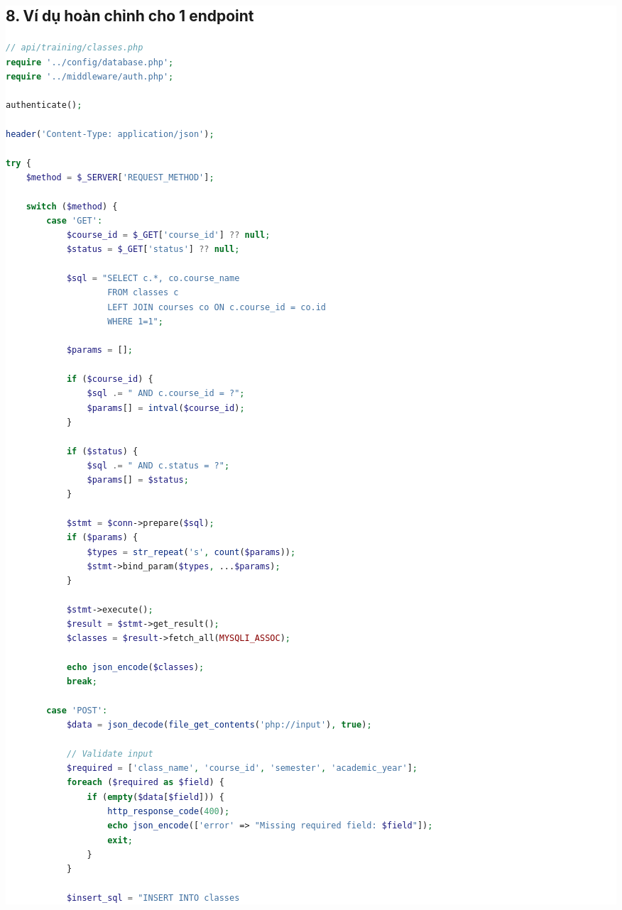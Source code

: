 ## 8. Ví dụ hoàn chỉnh cho 1 endpoint

```php
// api/training/classes.php
require '../config/database.php';
require '../middleware/auth.php';

authenticate();

header('Content-Type: application/json');

try {
    $method = $_SERVER['REQUEST_METHOD'];
    
    switch ($method) {
        case 'GET':
            $course_id = $_GET['course_id'] ?? null;
            $status = $_GET['status'] ?? null;
            
            $sql = "SELECT c.*, co.course_name 
                    FROM classes c
                    LEFT JOIN courses co ON c.course_id = co.id
                    WHERE 1=1";
                    
            $params = [];
            
            if ($course_id) {
                $sql .= " AND c.course_id = ?";
                $params[] = intval($course_id);
            }
            
            if ($status) {
                $sql .= " AND c.status = ?";
                $params[] = $status;
            }
            
            $stmt = $conn->prepare($sql);
            if ($params) {
                $types = str_repeat('s', count($params));
                $stmt->bind_param($types, ...$params);
            }
            
            $stmt->execute();
            $result = $stmt->get_result();
            $classes = $result->fetch_all(MYSQLI_ASSOC);
            
            echo json_encode($classes);
            break;
            
        case 'POST':
            $data = json_decode(file_get_contents('php://input'), true);
            
            // Validate input
            $required = ['class_name', 'course_id', 'semester', 'academic_year'];
            foreach ($required as $field) {
                if (empty($data[$field])) {
                    http_response_code(400);
                    echo json_encode(['error' => "Missing required field: $field"]);
                    exit;
                }
            }
            
            $insert_sql = "INSERT INTO classes 
```